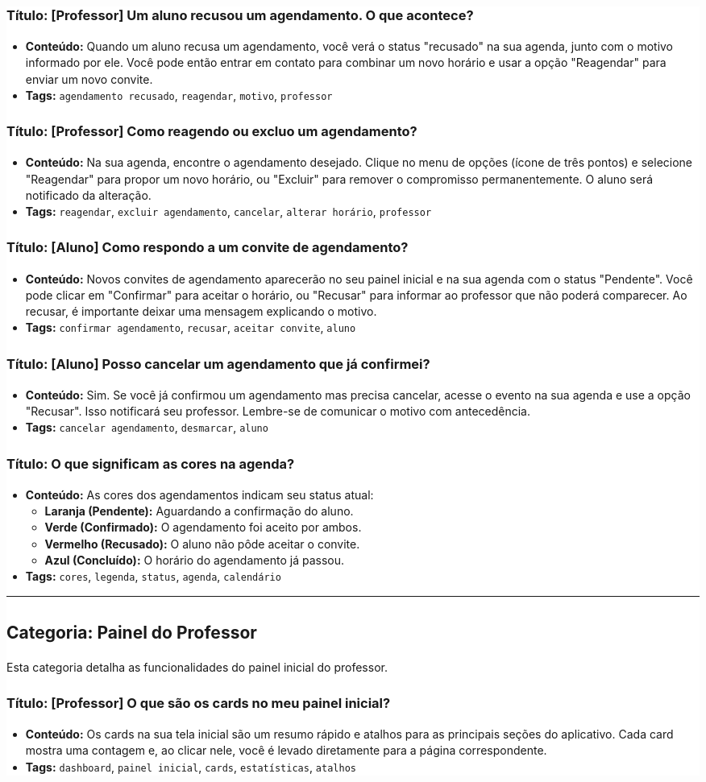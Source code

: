 ### Título: [Professor] Um aluno recusou um agendamento. O que acontece?
*   **Conteúdo:** Quando um aluno recusa um agendamento, você verá o status "recusado" na sua agenda, junto com o motivo informado por ele. Você pode então entrar em contato para combinar um novo horário e usar a opção "Reagendar" para enviar um novo convite.
*   **Tags:** `agendamento recusado`, `reagendar`, `motivo`, `professor`

### Título: [Professor] Como reagendo ou excluo um agendamento?
*   **Conteúdo:** Na sua agenda, encontre o agendamento desejado. Clique no menu de opções (ícone de três pontos) e selecione "Reagendar" para propor um novo horário, ou "Excluir" para remover o compromisso permanentemente. O aluno será notificado da alteração.
*   **Tags:** `reagendar`, `excluir agendamento`, `cancelar`, `alterar horário`, `professor`

### Título: [Aluno] Como respondo a um convite de agendamento?
*   **Conteúdo:** Novos convites de agendamento aparecerão no seu painel inicial e na sua agenda com o status "Pendente". Você pode clicar em "Confirmar" para aceitar o horário, ou "Recusar" para informar ao professor que não poderá comparecer. Ao recusar, é importante deixar uma mensagem explicando o motivo.
*   **Tags:** `confirmar agendamento`, `recusar`, `aceitar convite`, `aluno`

### Título: [Aluno] Posso cancelar um agendamento que já confirmei?
*   **Conteúdo:** Sim. Se você já confirmou um agendamento mas precisa cancelar, acesse o evento na sua agenda e use a opção "Recusar". Isso notificará seu professor. Lembre-se de comunicar o motivo com antecedência.
*   **Tags:** `cancelar agendamento`, `desmarcar`, `aluno`

### Título: O que significam as cores na agenda?
*   **Conteúdo:** As cores dos agendamentos indicam seu status atual:
    *   **Laranja (Pendente):** Aguardando a confirmação do aluno.
    *   **Verde (Confirmado):** O agendamento foi aceito por ambos.
    *   **Vermelho (Recusado):** O aluno não pôde aceitar o convite.
    *   **Azul (Concluído):** O horário do agendamento já passou.
*   **Tags:** `cores`, `legenda`, `status`, `agenda`, `calendário`

---

## Categoria: Painel do Professor

Esta categoria detalha as funcionalidades do painel inicial do professor.

### Título: [Professor] O que são os cards no meu painel inicial?
*   **Conteúdo:** Os cards na sua tela inicial são um resumo rápido e atalhos para as principais seções do aplicativo. Cada card mostra uma contagem e, ao clicar nele, você é levado diretamente para a página correspondente.
*   **Tags:** `dashboard`, `painel inicial`, `cards`, `estatísticas`, `atalhos`
